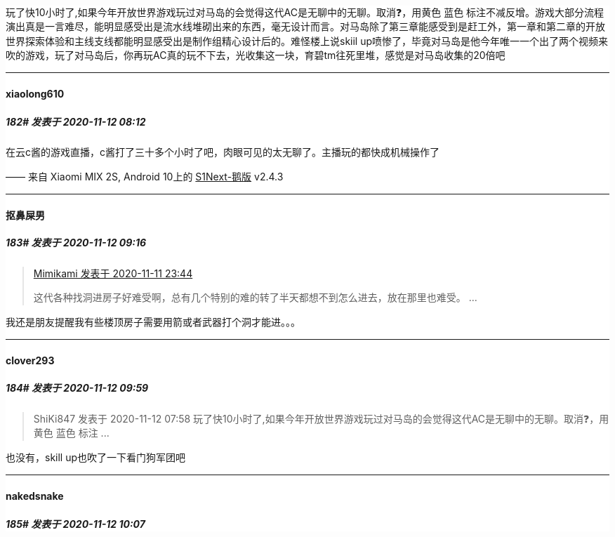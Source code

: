 
玩了快10小时了,如果今年开放世界游戏玩过对马岛的会觉得这代AC是无聊中的无聊。取消❓，用黄色 蓝色 标注不减反增。游戏大部分流程演出真是一言难尽，能明显感受出是流水线堆砌出来的东西，毫无设计而言。对马岛除了第三章能感受到是赶工外，第一章和第二章的开放世界探索体验和主线支线都能明显感受出是制作组精心设计后的。难怪楼上说skiil up喷惨了，毕竟对马岛是他今年唯一一个出了两个视频来吹的游戏，玩了对马岛后，你再玩AC真的玩不下去，光收集这一块，育碧tm往死里堆，感觉是对马岛收集的20倍吧







*****

####  xiaolong610  
##### 182#       发表于 2020-11-12 08:12




在云c酱的游戏直播，c酱打了三十多个小时了吧，肉眼可见的太无聊了。主播玩的都快成机械操作了

—— 来自 Xiaomi MIX 2S, Android 10上的 [S1Next-鹅版](https://github.com/ykrank/S1-Next/releases) v2.4.3







*****

####  抠鼻屎男  
##### 183#       发表于 2020-11-12 09:16



<blockquote><a href="httphttps://bbs.saraba1st.com/2b/forum.php?mod=redirect&amp;goto=findpost&amp;pid=49364965&amp;ptid=1970869" target="_blank">Mimikami 发表于 2020-11-11 23:44</a>

这代各种找洞进房子好难受啊，总有几个特别的难的转了半天都想不到怎么进去，放在那里也难受。 ...</blockquote>
我还是朋友提醒我有些楼顶房子需要用箭或者武器打个洞才能进。。。







*****

####  clover293  
##### 184#       发表于 2020-11-12 09:59



<blockquote>ShiKi847 发表于 2020-11-12 07:58
玩了快10小时了,如果今年开放世界游戏玩过对马岛的会觉得这代AC是无聊中的无聊。取消❓，用黄色 蓝色 标注 ...</blockquote>
也没有，skill up也吹了一下看门狗军团吧







*****

####  nakedsnake  
##### 185#       发表于 2020-11-12 10:07

